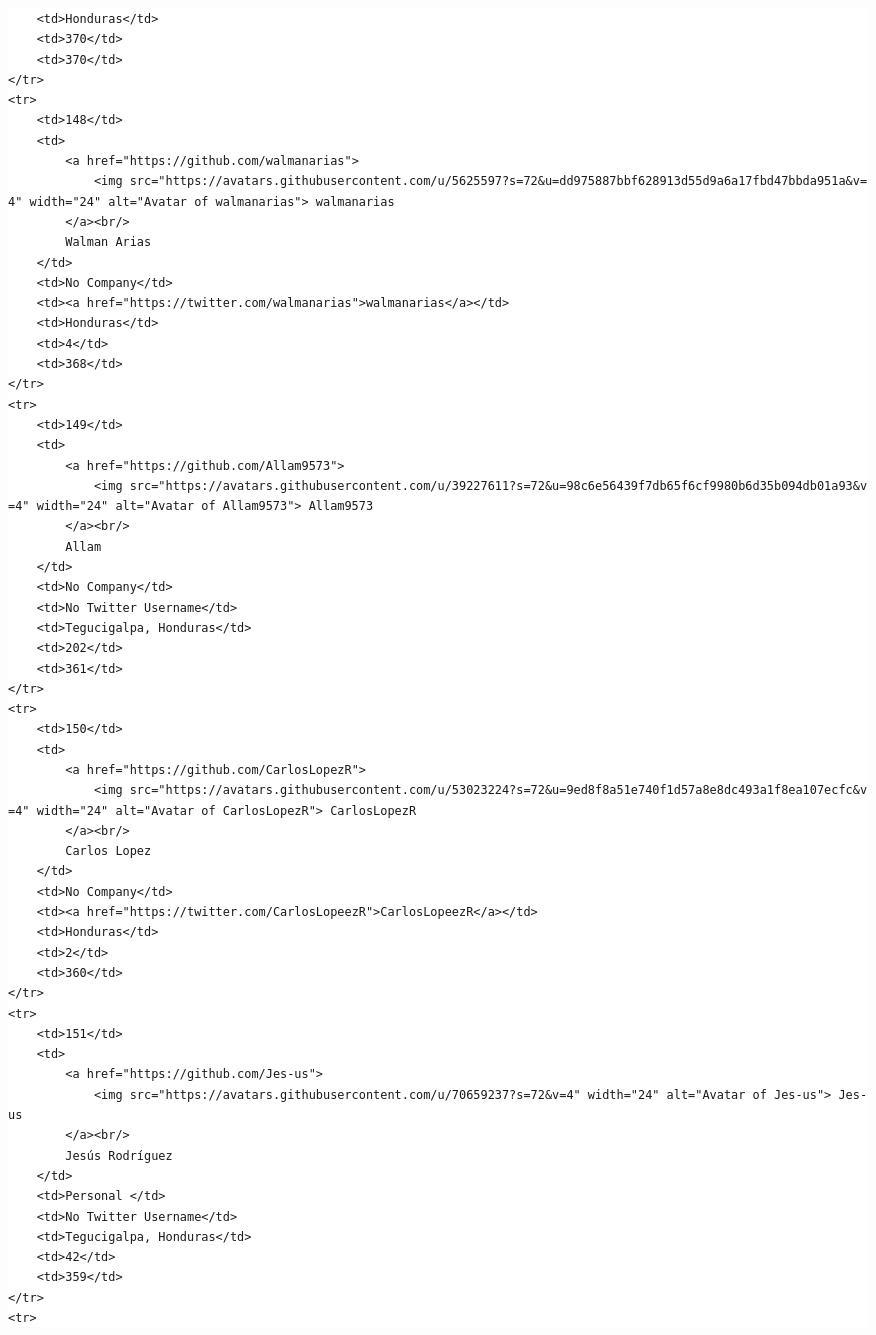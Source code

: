 		<td>Honduras</td>
		<td>370</td>
		<td>370</td>
	</tr>
	<tr>
		<td>148</td>
		<td>
			<a href="https://github.com/walmanarias">
				<img src="https://avatars.githubusercontent.com/u/5625597?s=72&u=dd975887bbf628913d55d9a6a17fbd47bbda951a&v=4" width="24" alt="Avatar of walmanarias"> walmanarias
			</a><br/>
			Walman Arias
		</td>
		<td>No Company</td>
		<td><a href="https://twitter.com/walmanarias">walmanarias</a></td>
		<td>Honduras</td>
		<td>4</td>
		<td>368</td>
	</tr>
	<tr>
		<td>149</td>
		<td>
			<a href="https://github.com/Allam9573">
				<img src="https://avatars.githubusercontent.com/u/39227611?s=72&u=98c6e56439f7db65f6cf9980b6d35b094db01a93&v=4" width="24" alt="Avatar of Allam9573"> Allam9573
			</a><br/>
			Allam
		</td>
		<td>No Company</td>
		<td>No Twitter Username</td>
		<td>Tegucigalpa, Honduras</td>
		<td>202</td>
		<td>361</td>
	</tr>
	<tr>
		<td>150</td>
		<td>
			<a href="https://github.com/CarlosLopezR">
				<img src="https://avatars.githubusercontent.com/u/53023224?s=72&u=9ed8f8a51e740f1d57a8e8dc493a1f8ea107ecfc&v=4" width="24" alt="Avatar of CarlosLopezR"> CarlosLopezR
			</a><br/>
			Carlos Lopez
		</td>
		<td>No Company</td>
		<td><a href="https://twitter.com/CarlosLopeezR">CarlosLopeezR</a></td>
		<td>Honduras</td>
		<td>2</td>
		<td>360</td>
	</tr>
	<tr>
		<td>151</td>
		<td>
			<a href="https://github.com/Jes-us">
				<img src="https://avatars.githubusercontent.com/u/70659237?s=72&v=4" width="24" alt="Avatar of Jes-us"> Jes-us
			</a><br/>
			Jesús Rodríguez
		</td>
		<td>Personal </td>
		<td>No Twitter Username</td>
		<td>Tegucigalpa, Honduras</td>
		<td>42</td>
		<td>359</td>
	</tr>
	<tr>